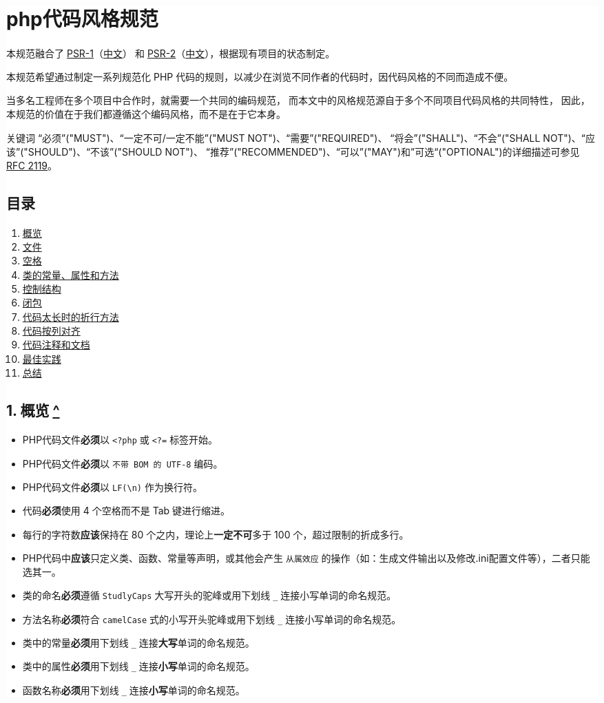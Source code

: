 # php代码风格规范


本规范融合了 [PSR-1][]（[中文][PSR-1-CN]） 和 [PSR-2][]（[中文][PSR-2-CN]），根据现有项目的状态制定。

本规范希望通过制定一系列规范化 PHP 代码的规则，以减少在浏览不同作者的代码时，因代码风格的不同而造成不便。

当多名工程师在多个项目中合作时，就需要一个共同的编码规范，
而本文中的风格规范源自于多个不同项目代码风格的共同特性，
因此，本规范的价值在于我们都遵循这个编码风格，而不是在于它本身。

关键词 “必须”("MUST")、“一定不可/一定不能”("MUST NOT")、“需要”("REQUIRED")、
“将会”("SHALL")、“不会”("SHALL NOT")、“应该”("SHOULD")、“不该”("SHOULD NOT")、
“推荐”("RECOMMENDED")、“可以”("MAY")和”可选“("OPTIONAL")的详细描述可参见 [RFC 2119][]。

[PSR-1]: http://www.php-fig.org/psr/psr-1/
[PSR-2]: http://www.php-fig.org/psr/psr-2/
[PSR-4]: http://www.php-fig.org/psr/psr-4/
[PSR-1-CN]: https://github.com/PizzaLiu/PHP-FIG/blob/master/PSR-1-basic-coding-standard-cn.md
[PSR-2-CN]: https://github.com/PizzaLiu/PHP-FIG/blob/master/PSR-2-coding-style-guide-cn.md
[RFC 2119]: https://www.ietf.org/rfc/rfc2119.txt

<a id="s0"></a>

## 目录

1. [概览](#s1)
2. [文件](#s2)
3. [空格](#s3)
4. [类的常量、属性和方法](#s4)
5. [控制结构](#s5)
6. [闭包](#s6)
7. [代码太长时的折行方法](#s7)
8. [代码按列对齐](#s8)
9. [代码注释和文档](#s9)
10. [最佳实践](#s10)
11. [总结](#s11)

<a id="s1"></a>
## 1. 概览 [^](#s0)

- PHP代码文件**必须**以 `<?php` 或 `<?=` 标签开始。

- PHP代码文件**必须**以 `不带 BOM 的 UTF-8` 编码。

- PHP代码文件**必须**以 `LF(\n)` 作为换行符。

- 代码**必须**使用 4 个空格而不是 Tab 键进行缩进。

- 每行的字符数**应该**保持在 80 个之内，理论上**一定不可**多于 100 个，超过限制的折成多行。

- PHP代码中**应该**只定义类、函数、常量等声明，或其他会产生 `从属效应` 的操作（如：生成文件输出以及修改.ini配置文件等），二者只能选其一。

- 类的命名**必须**遵循 `StudlyCaps` 大写开头的驼峰或用下划线 `_` 连接小写单词的命名规范。

- 方法名称**必须**符合 `camelCase` 式的小写开头驼峰或用下划线 `_` 连接小写单词的命名规范。

- 类中的常量**必须**用下划线 `_` 连接**大写**单词的命名规范。

- 类中的属性**必须**用下划线 `_` 连接**小写**单词的命名规范。

- 函数名称**必须**用下划线 `_` 连接**小写**单词的命名规范。


[关键字]: http://php.net/manual/en/reserved.keywords.php
[phpDocumentor]: https://www.phpdoc.org/